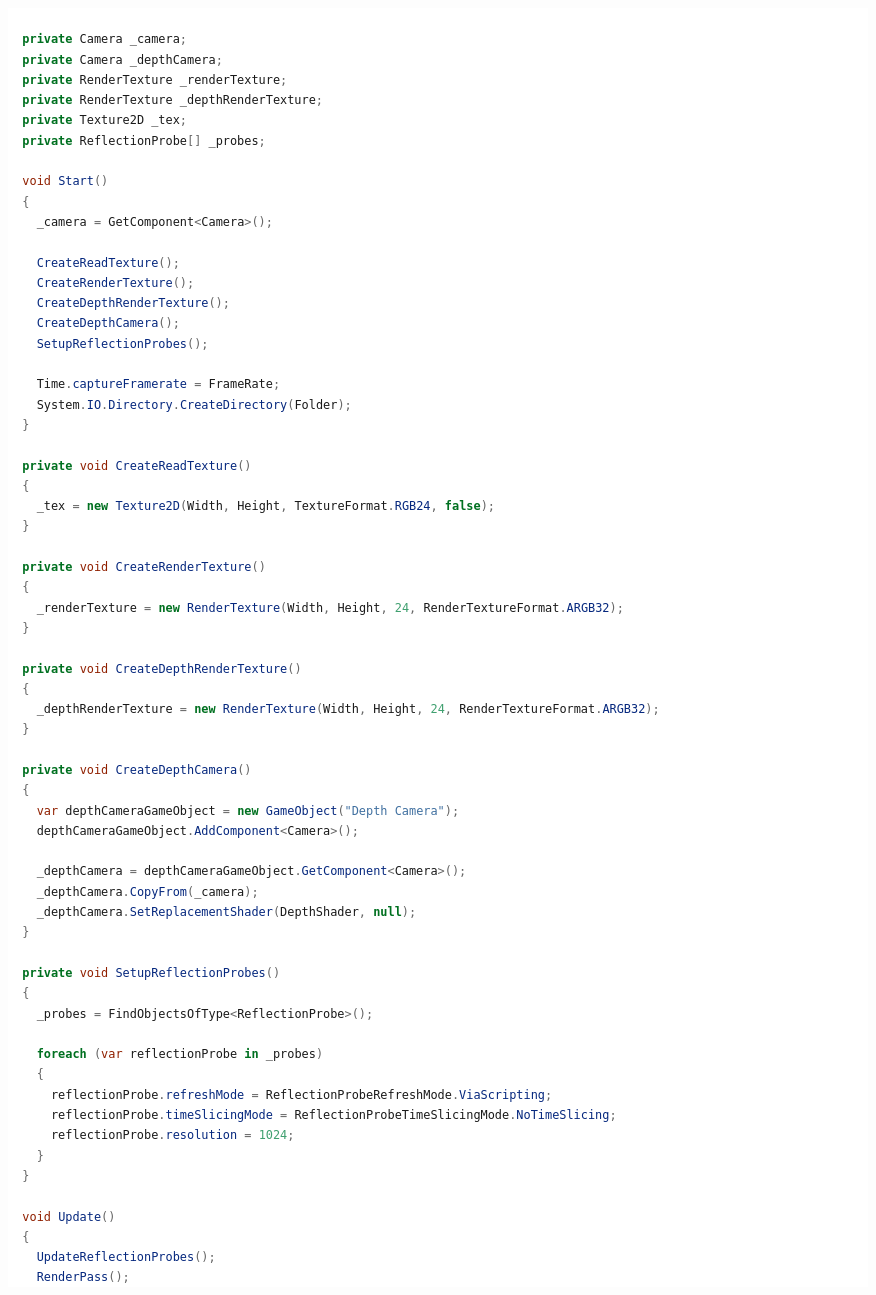 ```csharp

  private Camera _camera;
  private Camera _depthCamera;
  private RenderTexture _renderTexture;
  private RenderTexture _depthRenderTexture;
  private Texture2D _tex;
  private ReflectionProbe[] _probes;

  void Start()
  {
    _camera = GetComponent<Camera>();

    CreateReadTexture();
    CreateRenderTexture();
    CreateDepthRenderTexture();
    CreateDepthCamera();
    SetupReflectionProbes();

    Time.captureFramerate = FrameRate;
    System.IO.Directory.CreateDirectory(Folder);
  }

  private void CreateReadTexture()
  {
    _tex = new Texture2D(Width, Height, TextureFormat.RGB24, false);
  }

  private void CreateRenderTexture()
  {
    _renderTexture = new RenderTexture(Width, Height, 24, RenderTextureFormat.ARGB32);
  }

  private void CreateDepthRenderTexture()
  {
    _depthRenderTexture = new RenderTexture(Width, Height, 24, RenderTextureFormat.ARGB32);
  }

  private void CreateDepthCamera()
  {
    var depthCameraGameObject = new GameObject("Depth Camera");
    depthCameraGameObject.AddComponent<Camera>();

    _depthCamera = depthCameraGameObject.GetComponent<Camera>();
    _depthCamera.CopyFrom(_camera);
    _depthCamera.SetReplacementShader(DepthShader, null);
  }

  private void SetupReflectionProbes()
  {
    _probes = FindObjectsOfType<ReflectionProbe>();

    foreach (var reflectionProbe in _probes)
    {
      reflectionProbe.refreshMode = ReflectionProbeRefreshMode.ViaScripting;
      reflectionProbe.timeSlicingMode = ReflectionProbeTimeSlicingMode.NoTimeSlicing;
      reflectionProbe.resolution = 1024;
    }
  }

  void Update()
  {
    UpdateReflectionProbes();
    RenderPass();
```